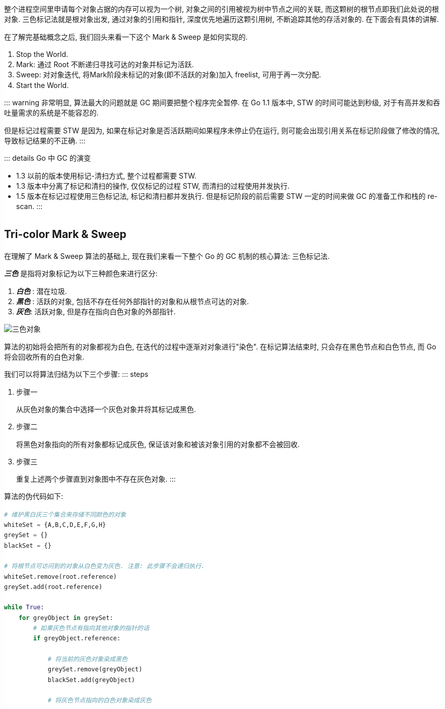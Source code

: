 整个进程空间里申请每个对象占据的内存可以视为一个树, 对象之间的引用被视为树中节点之间的关联, 而这颗树的根节点即我们此处说的根对象. 三色标记法就是根对象出发, 通过对象的引用和指针, 深度优先地遍历这颗引用树, 不断追踪其他的存活对象的. 在下面会有具体的讲解.

在了解完基础概念之后, 我们回头来看一下这个 Mark & Sweep 是如何实现的.
1. Stop the World.
2. Mark: 通过 Root 不断递归寻找可达的对象并标记为活跃.
3. Sweep: 对对象迭代, 将Mark阶段未标记的对象(即不活跃的对象)加入 freelist, 可用于再一次分配.
4. Start the World.

::: warning
非常明显, 算法最大的问题就是 GC 期间要把整个程序完全暂停. 在 Go 1.1 版本中, STW 的时间可能达到秒级, 对于有高并发和吞吐量需求的系统是不能容忍的.

但是标记过程需要 STW 是因为, 如果在标记对象是否活跃期间如果程序未停止仍在运行, 则可能会出现引用关系在标记阶段做了修改的情况, 导致标记结果的不正确.
:::

::: details  Go 中 GC 的演变
- 1.3 以前的版本使用标记-清扫方式, 整个过程都需要 STW.
- 1.3 版本中分离了标记和清扫的操作, 仅仅标记的过程 STW, 而清扫的过程使用并发执行.
- 1.5 版本在标记过程使用三色标记法, 标记和清扫都并发执行. 但是标记阶段的前后需要 STW 一定的时间来做 GC 的准备工作和栈的 re-scan.
:::

## Tri-color Mark & Sweep
在理解了 Mark & Sweep 算法的基础上, 现在我们来看一下整个 Go 的 GC 机制的核心算法: 三色标记法.

***三色*** 是指将对象标记为以下三种颜色来进行区分:
1. ***白色*** : 潜在垃圾.
2. ***黑色*** : 活跃的对象, 包括不存在任何外部指针的对象和从根节点可达的对象.
3. ***灰色***: 活跃对象, 但是存在指向白色对象的外部指针.

![三色对象](/illustration/tri-color-objects.png)

算法的初始将会把所有的对象都视为白色, 在迭代的过程中逐渐对对象进行"染色". 在标记算法结束时, 只会存在黑色节点和白色节点, 而 Go 将会回收所有的白色对象. 

我们可以将算法归结为以下三个步骤:
::: steps
1. 步骤一
   
   从灰色对象的集合中选择一个灰色对象并将其标记成黑色.
   
2. 步骤二
   
   将黑色对象指向的所有对象都标记成灰色, 保证该对象和被该对象引用的对象都不会被回收.
   
3. 步骤三
   
   重复上述两个步骤直到对象图中不存在灰色对象.
:::

算法的伪代码如下:
```python 
# 维护黑白灰三个集合来存储不同颜色的对象
whiteSet = {A,B,C,D,E,F,G,H}
greySet = {}
blackSet = {}

# 将根节点可访问到的对象从白色变为灰色. 注意: 此步骤不会递归执行.
whiteSet.remove(root.reference) 
greySet.add(root.reference)

while True:
    for greyObject in greySet:
        # 如果灰色节点有指向其他对象的指针的话
        if greyObject.reference:

            # 将当前的灰色对象染成黑色
            greySet.remove(greyObject)
            blackSet.add(greyObject)

            # 将灰色节点指向的白色对象染成灰色
```